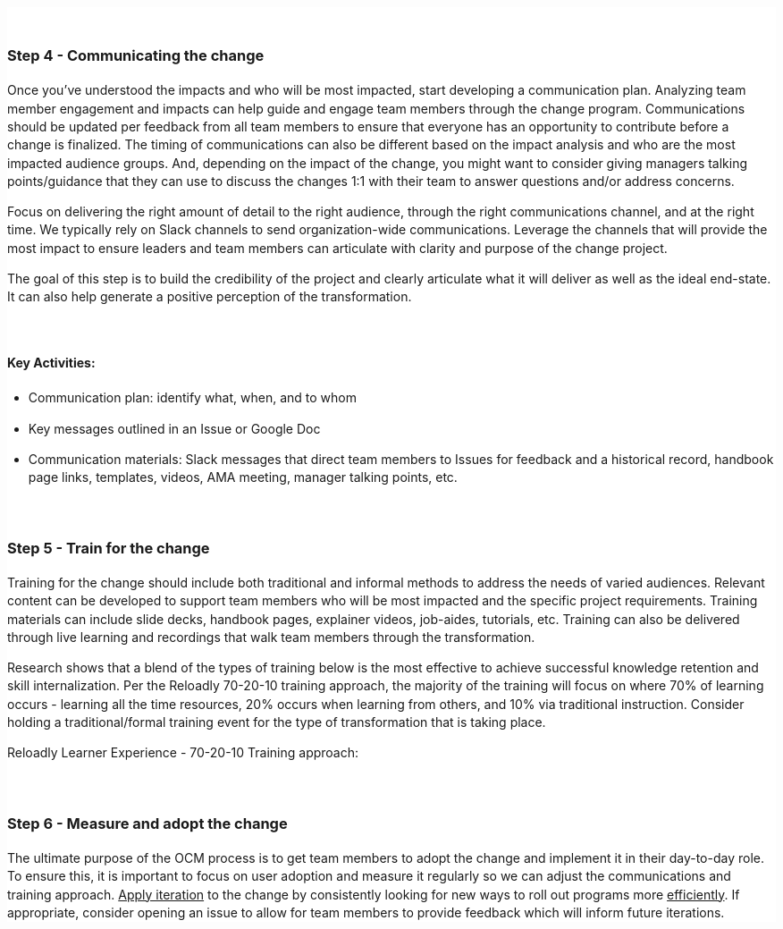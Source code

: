 &nbsp;

### Step 4 - Communicating the change

Once you’ve understood the impacts and who will be most impacted, start developing a communication plan. Analyzing team member engagement and impacts can help guide and engage team members through the change program. Communications should be updated per feedback from all team members to ensure that everyone has an opportunity to contribute before a change is finalized. The timing of communications can also be different based on the impact analysis and who are the most impacted audience groups. And, depending on the impact of the change, you might want to consider giving managers talking points/guidance that they can use to discuss the changes 1:1 with their team to answer questions and/or address concerns.

Focus on delivering the right amount of detail to the right audience, through the right communications channel, and at the right time. We typically rely on Slack channels to send organization-wide communications. Leverage the channels that will provide the most impact to ensure leaders and team members can articulate with clarity and purpose of the change project.

The goal of this step is to build the credibility of the project and clearly articulate what it will deliver as well as the ideal end-state. It can also help generate a positive perception of the transformation.

&nbsp;

#### Key Activities:

*   Communication plan: identify what, when, and to whom
    
*   Key messages outlined in an Issue or Google Doc
    
*   Communication materials: Slack messages that direct team members to Issues for feedback and a historical record, handbook page links, templates, videos, AMA meeting, manager talking points, etc.

 &nbsp;   

### Step 5 - Train for the change

Training for the change should include both traditional and informal methods to address the needs of varied audiences. Relevant content can be developed to support team members who will be most impacted and the specific project requirements. Training materials can include slide decks, handbook pages, explainer videos, job-aides, tutorials, etc. Training can also be delivered through live learning and recordings that walk team members through the transformation.

Research shows that a blend of the types of training below is the most effective to achieve successful knowledge retention and skill internalization. Per the Reloadly 70-20-10 training approach, the majority of the training will focus on where 70% of learning occurs - learning all the time resources, 20% occurs when learning from others, and 10% via traditional instruction. Consider holding a traditional/formal training event for the type of transformation that is taking place.

Reloadly Learner Experience - 70-20-10 Training approach:

&nbsp;

### Step 6 - Measure and adopt the change

The ultimate purpose of the OCM process is to get team members to adopt the change and implement it in their day-to-day role. To ensure this, it is important to focus on user adoption and measure it regularly so we can adjust the communications and training approach. [Apply iteration](https://about.gitlab.com/handbook/engineering/workflow/iteration/) to the change by consistently looking for new ways to roll out programs more [efficiently](https://about.gitlab.com/handbook/engineering/workflow/iteration/). If appropriate, consider opening an issue to allow for team members to provide feedback which will inform future iterations.
